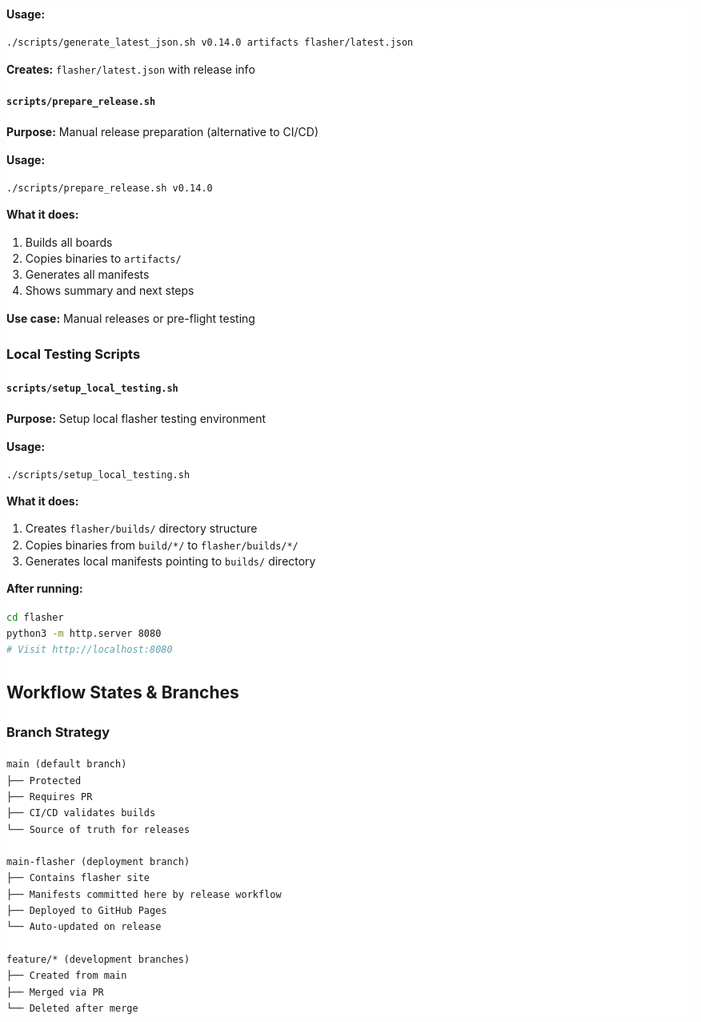 **Usage:**
```bash
./scripts/generate_latest_json.sh v0.14.0 artifacts flasher/latest.json
```

**Creates:** `flasher/latest.json` with release info

#### `scripts/prepare_release.sh`
**Purpose:** Manual release preparation (alternative to CI/CD)

**Usage:**
```bash
./scripts/prepare_release.sh v0.14.0
```

**What it does:**
1. Builds all boards
2. Copies binaries to `artifacts/`
3. Generates all manifests
4. Shows summary and next steps

**Use case:** Manual releases or pre-flight testing

### Local Testing Scripts

#### `scripts/setup_local_testing.sh`
**Purpose:** Setup local flasher testing environment

**Usage:**
```bash
./scripts/setup_local_testing.sh
```

**What it does:**
1. Creates `flasher/builds/` directory structure
2. Copies binaries from `build/*/` to `flasher/builds/*/`
3. Generates local manifests pointing to `builds/` directory

**After running:**
```bash
cd flasher
python3 -m http.server 8080
# Visit http://localhost:8080
```

## Workflow States & Branches

### Branch Strategy

```
main (default branch)
├── Protected
├── Requires PR
├── CI/CD validates builds
└── Source of truth for releases

main-flasher (deployment branch)
├── Contains flasher site
├── Manifests committed here by release workflow
├── Deployed to GitHub Pages
└── Auto-updated on release

feature/* (development branches)
├── Created from main
├── Merged via PR
└── Deleted after merge
```
